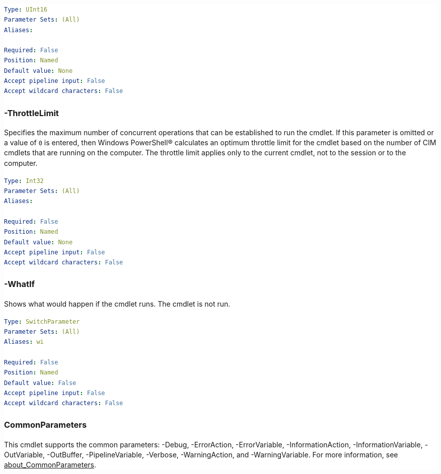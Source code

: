 ```yaml
Type: UInt16
Parameter Sets: (All)
Aliases: 

Required: False
Position: Named
Default value: None
Accept pipeline input: False
Accept wildcard characters: False
```

### -ThrottleLimit
Specifies the maximum number of concurrent operations that can be established to run the cmdlet.
If this parameter is omitted or a value of `0` is entered, then Windows PowerShell® calculates an optimum throttle limit for the cmdlet based on the number of CIM cmdlets that are running on the computer.
The throttle limit applies only to the current cmdlet, not to the session or to the computer.

```yaml
Type: Int32
Parameter Sets: (All)
Aliases: 

Required: False
Position: Named
Default value: None
Accept pipeline input: False
Accept wildcard characters: False
```

### -WhatIf
Shows what would happen if the cmdlet runs.
The cmdlet is not run.

```yaml
Type: SwitchParameter
Parameter Sets: (All)
Aliases: wi

Required: False
Position: Named
Default value: False
Accept pipeline input: False
Accept wildcard characters: False
```

### CommonParameters
This cmdlet supports the common parameters: -Debug, -ErrorAction, -ErrorVariable, -InformationAction, -InformationVariable, -OutVariable, -OutBuffer, -PipelineVariable, -Verbose, -WarningAction, and -WarningVariable. For more information, see [about_CommonParameters](https://go.microsoft.com/fwlink/?LinkID=113216).

